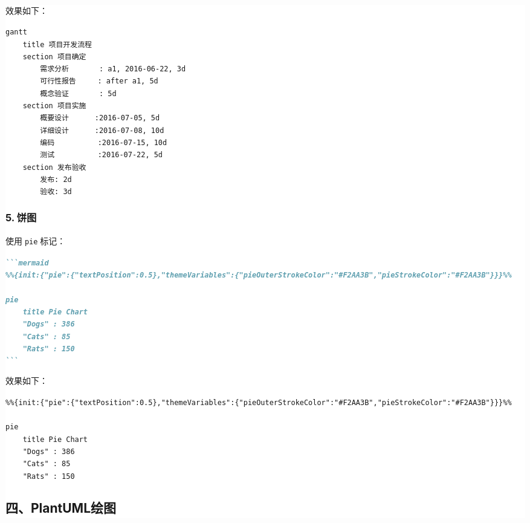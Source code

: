 

效果如下：

```mermaid
gantt
    title 项目开发流程
    section 项目确定
        需求分析       : a1, 2016-06-22, 3d
        可行性报告     : after a1, 5d
        概念验证       : 5d
    section 项目实施
        概要设计      :2016-07-05, 5d
        详细设计      :2016-07-08, 10d
        编码          :2016-07-15, 10d
        测试          :2016-07-22, 5d
    section 发布验收
        发布: 2d
        验收: 3d
```



### 5. 饼图

使用 `pie` 标记：

````markdown
```mermaid
%%{init:{"pie":{"textPosition":0.5},"themeVariables":{"pieOuterStrokeColor":"#F2AA3B","pieStrokeColor":"#F2AA3B"}}}%%

pie
    title Pie Chart
    "Dogs" : 386
    "Cats" : 85
    "Rats" : 150 
```
````



效果如下：

```mermaid
%%{init:{"pie":{"textPosition":0.5},"themeVariables":{"pieOuterStrokeColor":"#F2AA3B","pieStrokeColor":"#F2AA3B"}}}%%

pie
    title Pie Chart
    "Dogs" : 386
    "Cats" : 85
    "Rats" : 150 
```



## 四、PlantUML绘图
